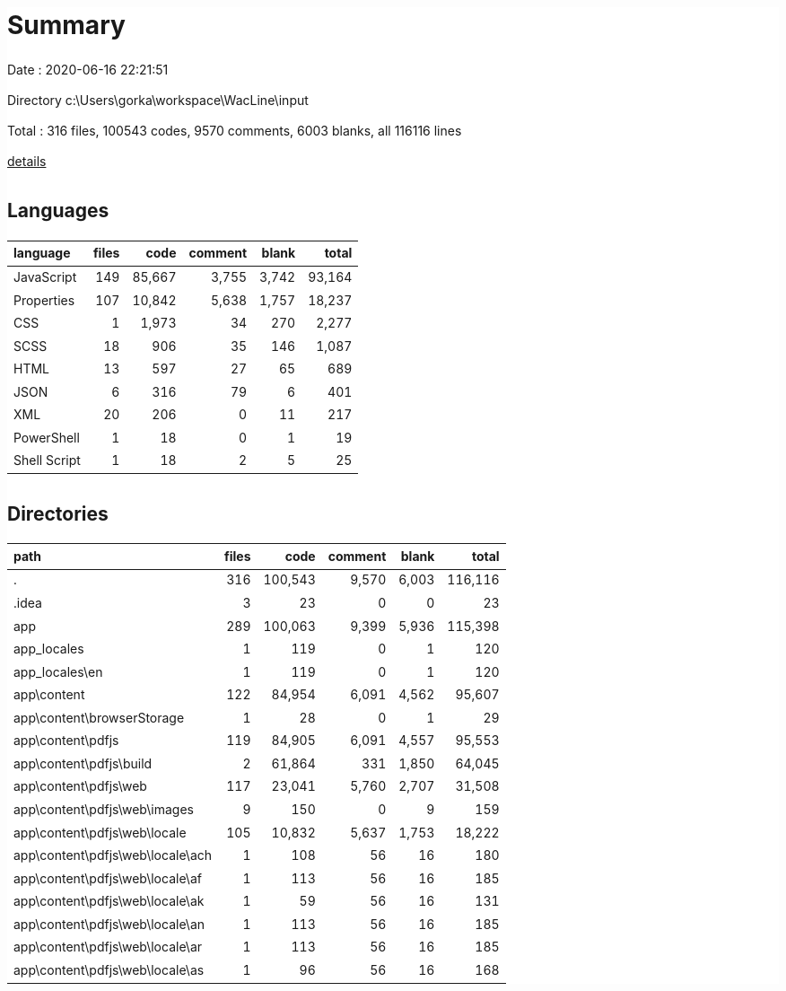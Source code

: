 # Summary

Date : 2020-06-16 22:21:51

Directory c:\Users\gorka\workspace\WacLine\input

Total : 316 files,  100543 codes, 9570 comments, 6003 blanks, all 116116 lines

[details](details.md)

## Languages
| language | files | code | comment | blank | total |
| :--- | ---: | ---: | ---: | ---: | ---: |
| JavaScript | 149 | 85,667 | 3,755 | 3,742 | 93,164 |
| Properties | 107 | 10,842 | 5,638 | 1,757 | 18,237 |
| CSS | 1 | 1,973 | 34 | 270 | 2,277 |
| SCSS | 18 | 906 | 35 | 146 | 1,087 |
| HTML | 13 | 597 | 27 | 65 | 689 |
| JSON | 6 | 316 | 79 | 6 | 401 |
| XML | 20 | 206 | 0 | 11 | 217 |
| PowerShell | 1 | 18 | 0 | 1 | 19 |
| Shell Script | 1 | 18 | 2 | 5 | 25 |

## Directories
| path | files | code | comment | blank | total |
| :--- | ---: | ---: | ---: | ---: | ---: |
| . | 316 | 100,543 | 9,570 | 6,003 | 116,116 |
| .idea | 3 | 23 | 0 | 0 | 23 |
| app | 289 | 100,063 | 9,399 | 5,936 | 115,398 |
| app\_locales | 1 | 119 | 0 | 1 | 120 |
| app\_locales\en | 1 | 119 | 0 | 1 | 120 |
| app\content | 122 | 84,954 | 6,091 | 4,562 | 95,607 |
| app\content\browserStorage | 1 | 28 | 0 | 1 | 29 |
| app\content\pdfjs | 119 | 84,905 | 6,091 | 4,557 | 95,553 |
| app\content\pdfjs\build | 2 | 61,864 | 331 | 1,850 | 64,045 |
| app\content\pdfjs\web | 117 | 23,041 | 5,760 | 2,707 | 31,508 |
| app\content\pdfjs\web\images | 9 | 150 | 0 | 9 | 159 |
| app\content\pdfjs\web\locale | 105 | 10,832 | 5,637 | 1,753 | 18,222 |
| app\content\pdfjs\web\locale\ach | 1 | 108 | 56 | 16 | 180 |
| app\content\pdfjs\web\locale\af | 1 | 113 | 56 | 16 | 185 |
| app\content\pdfjs\web\locale\ak | 1 | 59 | 56 | 16 | 131 |
| app\content\pdfjs\web\locale\an | 1 | 113 | 56 | 16 | 185 |
| app\content\pdfjs\web\locale\ar | 1 | 113 | 56 | 16 | 185 |
| app\content\pdfjs\web\locale\as | 1 | 96 | 56 | 16 | 168 |